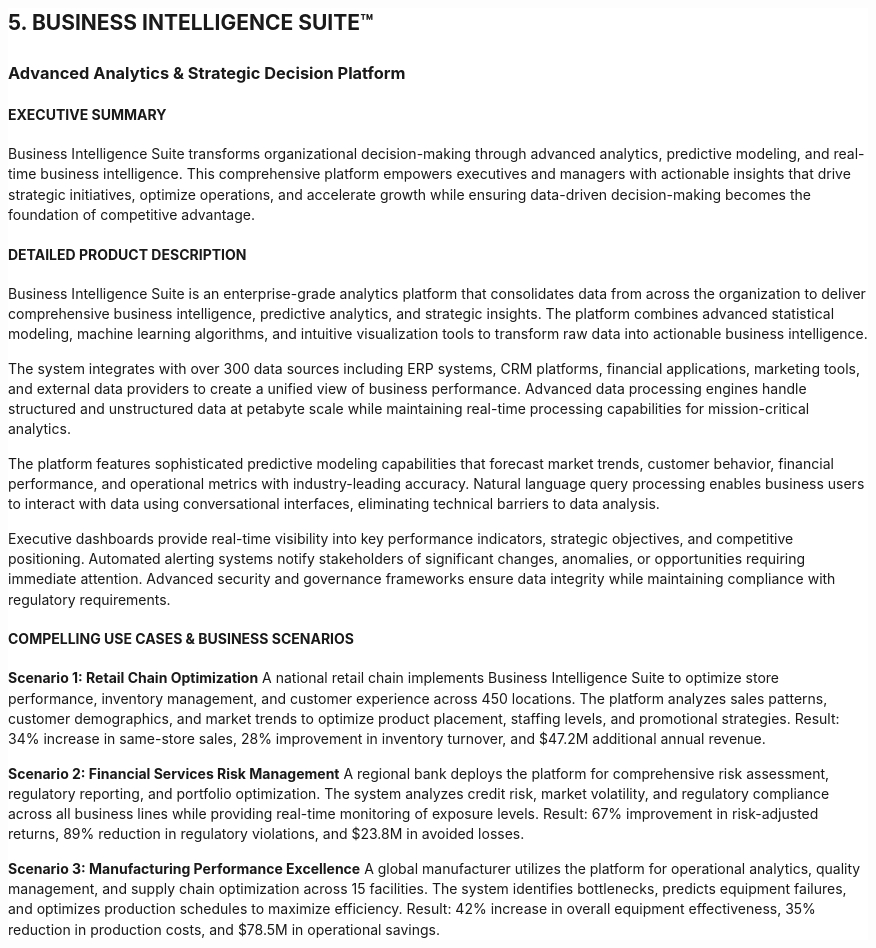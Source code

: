 ## 5. BUSINESS INTELLIGENCE SUITE™
### Advanced Analytics & Strategic Decision Platform

#### EXECUTIVE SUMMARY
Business Intelligence Suite transforms organizational decision-making through advanced analytics, predictive modeling, and real-time business intelligence. This comprehensive platform empowers executives and managers with actionable insights that drive strategic initiatives, optimize operations, and accelerate growth while ensuring data-driven decision-making becomes the foundation of competitive advantage.

#### DETAILED PRODUCT DESCRIPTION
Business Intelligence Suite is an enterprise-grade analytics platform that consolidates data from across the organization to deliver comprehensive business intelligence, predictive analytics, and strategic insights. The platform combines advanced statistical modeling, machine learning algorithms, and intuitive visualization tools to transform raw data into actionable business intelligence.

The system integrates with over 300 data sources including ERP systems, CRM platforms, financial applications, marketing tools, and external data providers to create a unified view of business performance. Advanced data processing engines handle structured and unstructured data at petabyte scale while maintaining real-time processing capabilities for mission-critical analytics.

The platform features sophisticated predictive modeling capabilities that forecast market trends, customer behavior, financial performance, and operational metrics with industry-leading accuracy. Natural language query processing enables business users to interact with data using conversational interfaces, eliminating technical barriers to data analysis.

Executive dashboards provide real-time visibility into key performance indicators, strategic objectives, and competitive positioning. Automated alerting systems notify stakeholders of significant changes, anomalies, or opportunities requiring immediate attention. Advanced security and governance frameworks ensure data integrity while maintaining compliance with regulatory requirements.

#### COMPELLING USE CASES & BUSINESS SCENARIOS

**Scenario 1: Retail Chain Optimization**
A national retail chain implements Business Intelligence Suite to optimize store performance, inventory management, and customer experience across 450 locations. The platform analyzes sales patterns, customer demographics, and market trends to optimize product placement, staffing levels, and promotional strategies. Result: 34% increase in same-store sales, 28% improvement in inventory turnover, and $47.2M additional annual revenue.

**Scenario 2: Financial Services Risk Management**
A regional bank deploys the platform for comprehensive risk assessment, regulatory reporting, and portfolio optimization. The system analyzes credit risk, market volatility, and regulatory compliance across all business lines while providing real-time monitoring of exposure levels. Result: 67% improvement in risk-adjusted returns, 89% reduction in regulatory violations, and $23.8M in avoided losses.

**Scenario 3: Manufacturing Performance Excellence**
A global manufacturer utilizes the platform for operational analytics, quality management, and supply chain optimization across 15 facilities. The system identifies bottlenecks, predicts equipment failures, and optimizes production schedules to maximize efficiency. Result: 42% increase in overall equipment effectiveness, 35% reduction in production costs, and $78.5M in operational savings.
